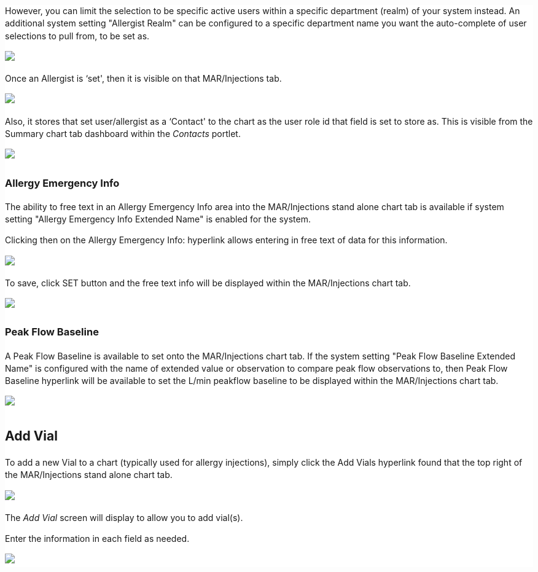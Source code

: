 However, you can limit the selection to be specific active users within a specific department (realm) of your system instead.  An additional system setting "Allergist Realm" can be configured to a specific department name you want the auto-complete of user selections to pull from, to be set as.

![](../injection-tab-vials.assets/dbedcfdb673432d2a0cfe1588ed857c2.png)

Once an Allergist is ‘set', then it is visible on that MAR/Injections tab.

![](../injection-tab-vials.assets/53b04414515078f991a25f593bcef5d3.png)

Also, it stores that set user/allergist as a ‘Contact' to the chart as the user role id that field is set to store as. This is visible from the Summary chart tab dashboard within the *Contacts* portlet.

![](../injection-tab-vials.assets/ec91b7fec8c19715d4443358e3a041c8.png)

### Allergy Emergency Info

The ability to free text in an Allergy Emergency Info area into the MAR/Injections stand alone chart tab is available if system setting "Allergy Emergency Info Extended Name" is enabled for the system.

Clicking then on the Allergy Emergency Info: hyperlink allows entering in free text of data for this information.

![](../injection-tab-vials.assets/f5e6a710ba69a00bc914e6492980194c.png)

To save, click SET button and the free text info will be displayed within the MAR/Injections chart tab.

![](../injection-tab-vials.assets/99a4aa9da6e18ca7304b0d5bada8ae3c.png)

### Peak Flow Baseline

A Peak Flow Baseline is available to set onto the MAR/Injections chart tab.  If the system setting "Peak Flow Baseline Extended Name" is configured with the name of extended value or observation to compare peak flow observations to, then Peak Flow Baseline hyperlink will be available to set the L/min peakflow baseline to be displayed within the MAR/Injections chart tab.

![](../injection-tab-vials.assets/d579e1c945d4eb4defa83558d94aa242.png)

## Add Vial

To add a new Vial to a chart (typically used for allergy injections), simply click the Add Vials hyperlink found that the top right of the MAR/Injections stand alone chart tab.

![](../injection-tab-vials.assets/e1a808e94fce898e02cc20070f3dc67f.png)

The *Add Vial* screen will display to allow you to add vial(s).

Enter the information in each field as needed.

![](../injection-tab-vials.assets/d0ce0624aa5782106c35189cb384f570.png)
